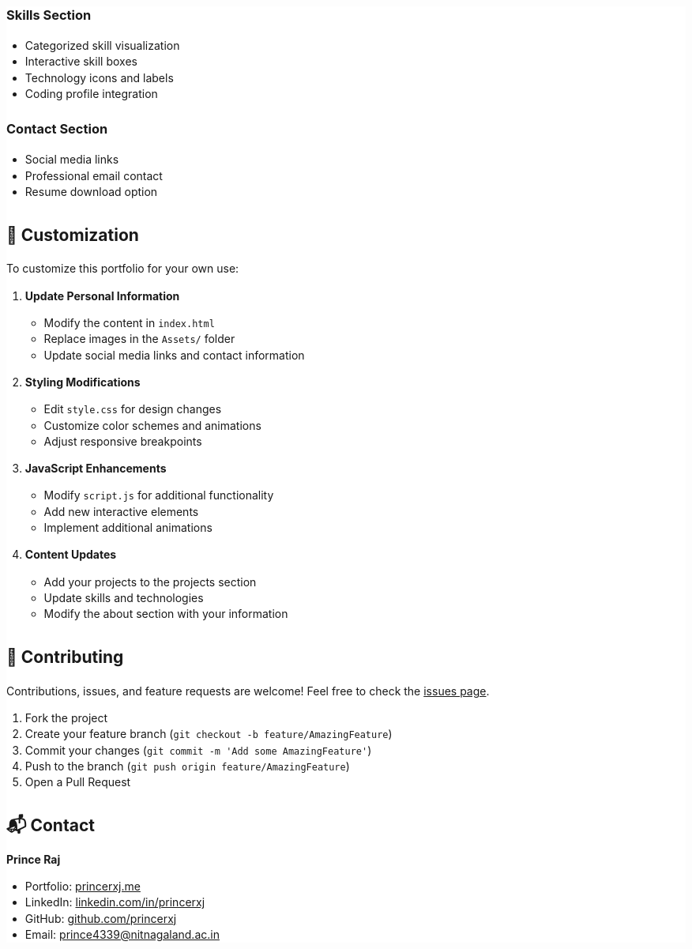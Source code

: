 ### Skills Section
- Categorized skill visualization
- Interactive skill boxes
- Technology icons and labels
- Coding profile integration

### Contact Section
- Social media links
- Professional email contact
- Resume download option

## 🔧 Customization

To customize this portfolio for your own use:

1. **Update Personal Information**
   - Modify the content in `index.html`
   - Replace images in the `Assets/` folder
   - Update social media links and contact information

2. **Styling Modifications**
   - Edit `style.css` for design changes
   - Customize color schemes and animations
   - Adjust responsive breakpoints

3. **JavaScript Enhancements**
   - Modify `script.js` for additional functionality
   - Add new interactive elements
   - Implement additional animations

4. **Content Updates**
   - Add your projects to the projects section
   - Update skills and technologies
   - Modify the about section with your information

## 🤝 Contributing

Contributions, issues, and feature requests are welcome! Feel free to check the [issues page](https://github.com/princerxj/princerxj.github.io/issues).

1. Fork the project
2. Create your feature branch (`git checkout -b feature/AmazingFeature`)
3. Commit your changes (`git commit -m 'Add some AmazingFeature'`)
4. Push to the branch (`git push origin feature/AmazingFeature`)
5. Open a Pull Request

## 📬 Contact

**Prince Raj**
- Portfolio: [princerxj.me](https://princerxj.me)
- LinkedIn: [linkedin.com/in/princerxj](https://linkedin.com/in/princerxj)
- GitHub: [github.com/princerxj](https://github.com/princerxj)
- Email: prince4339@nitnagaland.ac.in
